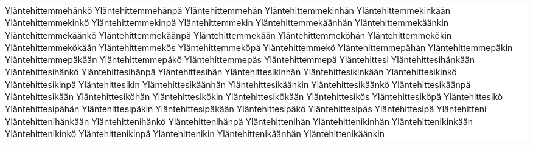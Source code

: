 Yläntehittemmehänkö
Yläntehittemmehänpä
Yläntehittemmehän
Yläntehittemmekinhän
Yläntehittemmekinkään
Yläntehittemmekinkö
Yläntehittemmekinpä
Yläntehittemmekin
Yläntehittemmekäänhän
Yläntehittemmekäänkin
Yläntehittemmekäänkö
Yläntehittemmekäänpä
Yläntehittemmekään
Yläntehittemmeköhän
Yläntehittemmekökin
Yläntehittemmekökään
Yläntehittemmekös
Yläntehittemmeköpä
Yläntehittemmekö
Yläntehittemmepähän
Yläntehittemmepäkin
Yläntehittemmepäkään
Yläntehittemmepäkö
Yläntehittemmepäs
Yläntehittemmepä
Yläntehittesi
Yläntehittesihänkään
Yläntehittesihänkö
Yläntehittesihänpä
Yläntehittesihän
Yläntehittesikinhän
Yläntehittesikinkään
Yläntehittesikinkö
Yläntehittesikinpä
Yläntehittesikin
Yläntehittesikäänhän
Yläntehittesikäänkin
Yläntehittesikäänkö
Yläntehittesikäänpä
Yläntehittesikään
Yläntehittesiköhän
Yläntehittesikökin
Yläntehittesikökään
Yläntehittesikös
Yläntehittesiköpä
Yläntehittesikö
Yläntehittesipähän
Yläntehittesipäkin
Yläntehittesipäkään
Yläntehittesipäkö
Yläntehittesipäs
Yläntehittesipä
Yläntehitteni
Yläntehittenihänkään
Yläntehittenihänkö
Yläntehittenihänpä
Yläntehittenihän
Yläntehittenikinhän
Yläntehittenikinkään
Yläntehittenikinkö
Yläntehittenikinpä
Yläntehittenikin
Yläntehittenikäänhän
Yläntehittenikäänkin